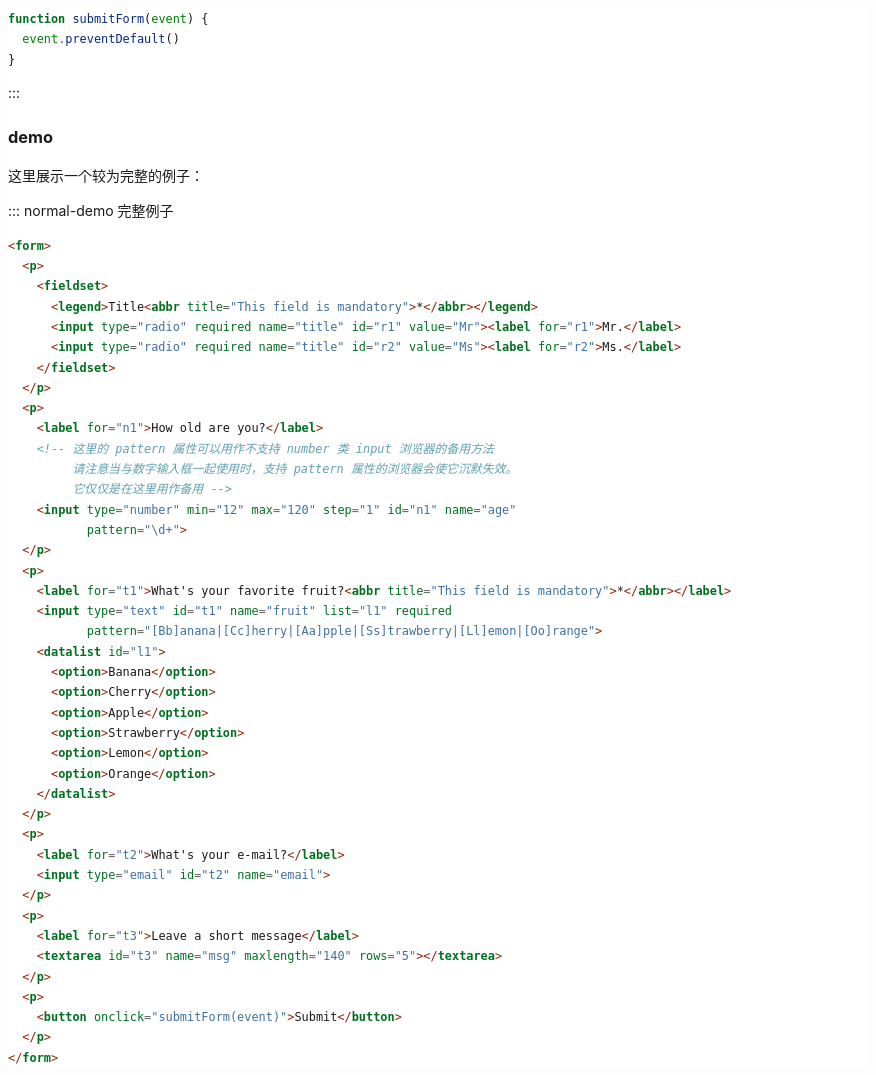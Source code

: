 ```js
function submitForm(event) {
  event.preventDefault()
}
```

:::

### demo

这里展示一个较为完整的例子：

::: normal-demo 完整例子

```html
<form>
  <p>
    <fieldset>
      <legend>Title<abbr title="This field is mandatory">*</abbr></legend>
      <input type="radio" required name="title" id="r1" value="Mr"><label for="r1">Mr.</label>
      <input type="radio" required name="title" id="r2" value="Ms"><label for="r2">Ms.</label>
    </fieldset>
  </p>
  <p>
    <label for="n1">How old are you?</label>
    <!-- 这里的 pattern 属性可以用作不支持 number 类 input 浏览器的备用方法
         请注意当与数字输入框一起使用时，支持 pattern 属性的浏览器会使它沉默失效。
         它仅仅是在这里用作备用 -->
    <input type="number" min="12" max="120" step="1" id="n1" name="age"
           pattern="\d+">
  </p>
  <p>
    <label for="t1">What's your favorite fruit?<abbr title="This field is mandatory">*</abbr></label>
    <input type="text" id="t1" name="fruit" list="l1" required
           pattern="[Bb]anana|[Cc]herry|[Aa]pple|[Ss]trawberry|[Ll]emon|[Oo]range">
    <datalist id="l1">
      <option>Banana</option>
      <option>Cherry</option>
      <option>Apple</option>
      <option>Strawberry</option>
      <option>Lemon</option>
      <option>Orange</option>
    </datalist>
  </p>
  <p>
    <label for="t2">What's your e-mail?</label>
    <input type="email" id="t2" name="email">
  </p>
  <p>
    <label for="t3">Leave a short message</label>
    <textarea id="t3" name="msg" maxlength="140" rows="5"></textarea>
  </p>
  <p>
    <button onclick="submitForm(event)">Submit</button>
  </p>
</form>
```
